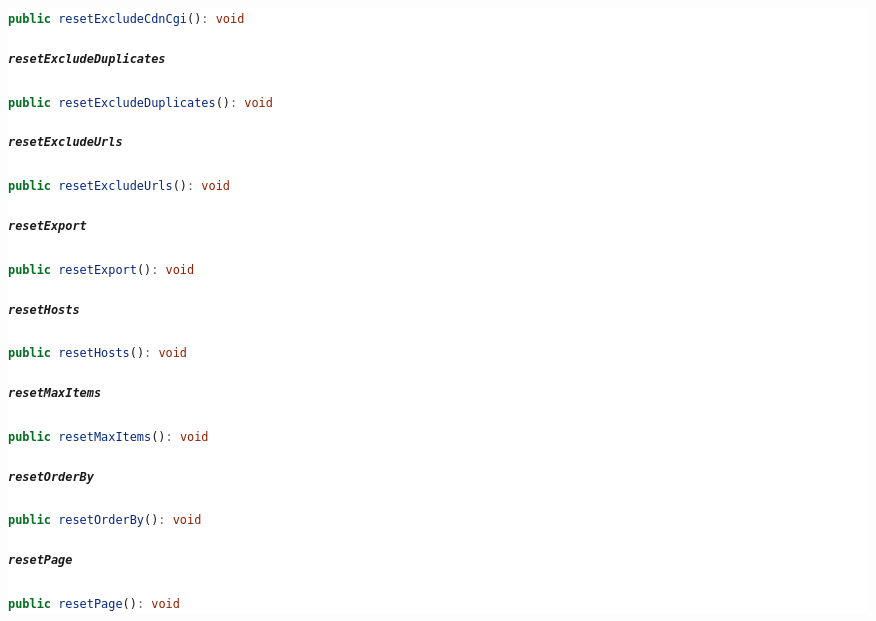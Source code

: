 ```typescript
public resetExcludeCdnCgi(): void
```

##### `resetExcludeDuplicates` <a name="resetExcludeDuplicates" id="@cdktf/provider-cloudflare.dataCloudflarePageShieldScriptsList.DataCloudflarePageShieldScriptsList.resetExcludeDuplicates"></a>

```typescript
public resetExcludeDuplicates(): void
```

##### `resetExcludeUrls` <a name="resetExcludeUrls" id="@cdktf/provider-cloudflare.dataCloudflarePageShieldScriptsList.DataCloudflarePageShieldScriptsList.resetExcludeUrls"></a>

```typescript
public resetExcludeUrls(): void
```

##### `resetExport` <a name="resetExport" id="@cdktf/provider-cloudflare.dataCloudflarePageShieldScriptsList.DataCloudflarePageShieldScriptsList.resetExport"></a>

```typescript
public resetExport(): void
```

##### `resetHosts` <a name="resetHosts" id="@cdktf/provider-cloudflare.dataCloudflarePageShieldScriptsList.DataCloudflarePageShieldScriptsList.resetHosts"></a>

```typescript
public resetHosts(): void
```

##### `resetMaxItems` <a name="resetMaxItems" id="@cdktf/provider-cloudflare.dataCloudflarePageShieldScriptsList.DataCloudflarePageShieldScriptsList.resetMaxItems"></a>

```typescript
public resetMaxItems(): void
```

##### `resetOrderBy` <a name="resetOrderBy" id="@cdktf/provider-cloudflare.dataCloudflarePageShieldScriptsList.DataCloudflarePageShieldScriptsList.resetOrderBy"></a>

```typescript
public resetOrderBy(): void
```

##### `resetPage` <a name="resetPage" id="@cdktf/provider-cloudflare.dataCloudflarePageShieldScriptsList.DataCloudflarePageShieldScriptsList.resetPage"></a>

```typescript
public resetPage(): void
```
